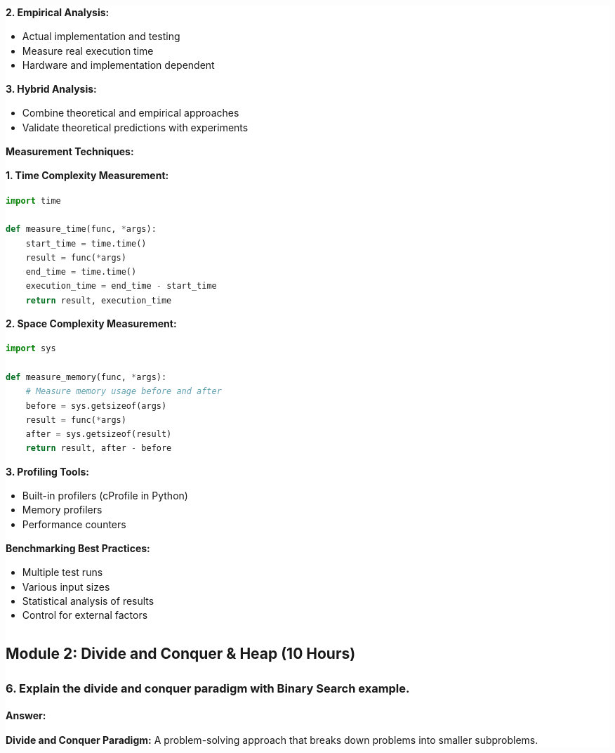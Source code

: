 **2. Empirical Analysis:**
- Actual implementation and testing
- Measure real execution time
- Hardware and implementation dependent

**3. Hybrid Analysis:**
- Combine theoretical and empirical approaches
- Validate theoretical predictions with experiments

**Measurement Techniques:**

**1. Time Complexity Measurement:**
```python
import time

def measure_time(func, *args):
    start_time = time.time()
    result = func(*args)
    end_time = time.time()
    execution_time = end_time - start_time
    return result, execution_time
```

**2. Space Complexity Measurement:**
```python
import sys

def measure_memory(func, *args):
    # Measure memory usage before and after
    before = sys.getsizeof(args)
    result = func(*args)
    after = sys.getsizeof(result)
    return result, after - before
```

**3. Profiling Tools:**
- Built-in profilers (cProfile in Python)
- Memory profilers
- Performance counters

**Benchmarking Best Practices:**
- Multiple test runs
- Various input sizes
- Statistical analysis of results
- Control for external factors

## Module 2: Divide and Conquer & Heap (10 Hours)

### 6. **Explain the divide and conquer paradigm with Binary Search example.**

**Answer:**

**Divide and Conquer Paradigm:**
A problem-solving approach that breaks down problems into smaller subproblems.
